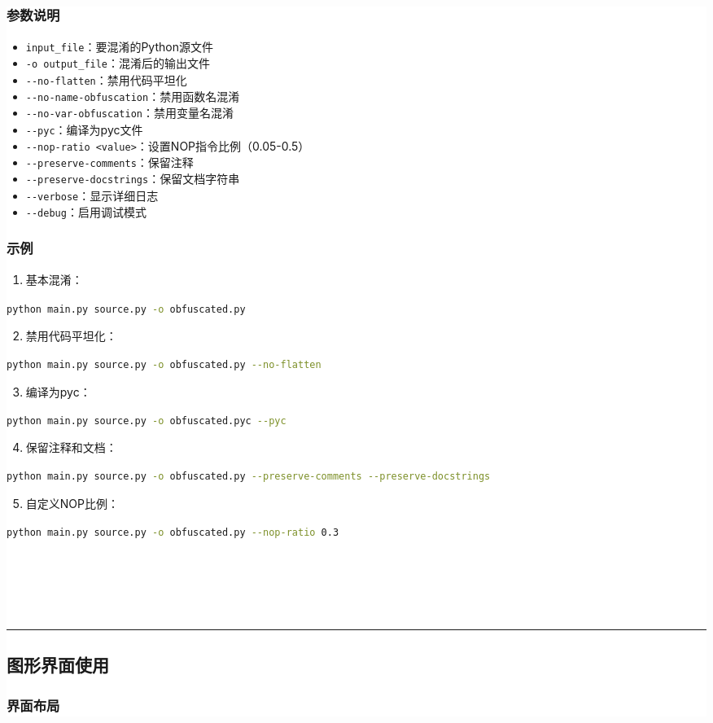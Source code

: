 ### 参数说明

- `input_file`：要混淆的Python源文件
- `-o output_file`：混淆后的输出文件
- `--no-flatten`：禁用代码平坦化
- `--no-name-obfuscation`：禁用函数名混淆
- `--no-var-obfuscation`：禁用变量名混淆
- `--pyc`：编译为pyc文件
- `--nop-ratio <value>`：设置NOP指令比例（0.05-0.5）
- `--preserve-comments`：保留注释
- `--preserve-docstrings`：保留文档字符串
- `--verbose`：显示详细日志
- `--debug`：启用调试模式

### 示例

1. 基本混淆：
```bash
python main.py source.py -o obfuscated.py
```

2. 禁用代码平坦化：
```bash
python main.py source.py -o obfuscated.py --no-flatten
```

3. 编译为pyc：
```bash
python main.py source.py -o obfuscated.pyc --pyc
```

4. 保留注释和文档：
```bash
python main.py source.py -o obfuscated.py --preserve-comments --preserve-docstrings
```

5. 自定义NOP比例：
```bash
python main.py source.py -o obfuscated.py --nop-ratio 0.3
```

<br>

<br>

<br>

<br>

------



## 图形界面使用

### 界面布局

